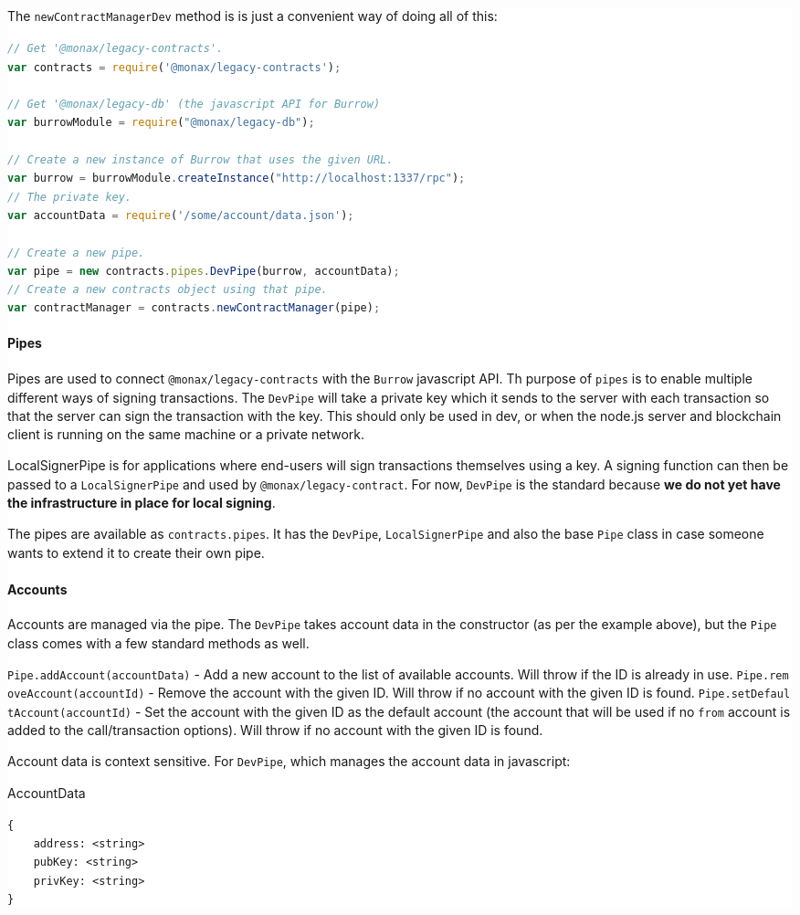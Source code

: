 The `newContractManagerDev` method is is just a convenient way of doing all of this:

``` javascript
// Get '@monax/legacy-contracts'.
var contracts = require('@monax/legacy-contracts');

// Get '@monax/legacy-db' (the javascript API for Burrow)
var burrowModule = require("@monax/legacy-db");

// Create a new instance of Burrow that uses the given URL.
var burrow = burrowModule.createInstance("http://localhost:1337/rpc");
// The private key.
var accountData = require('/some/account/data.json');

// Create a new pipe.
var pipe = new contracts.pipes.DevPipe(burrow, accountData);
// Create a new contracts object using that pipe.
var contractManager = contracts.newContractManager(pipe);
```

#### Pipes

Pipes are used to connect `@monax/legacy-contracts` with the `Burrow` javascript API. Th purpose of `pipes` is to enable multiple different ways of signing transactions. The `DevPipe` will take a private key which it sends to the server with each transaction so that the server can sign the transaction with the key. This should only be used in dev, or when the node.js server and blockchain client is running on the same machine or a private network.

LocalSignerPipe is for applications where end-users will sign transactions themselves using a key. A signing function can then be passed to a `LocalSignerPipe` and used by `@monax/legacy-contract`. For now, `DevPipe` is the standard because **we do not yet have the infrastructure in place for local signing**.

The pipes are available as `contracts.pipes`. It has the `DevPipe`, `LocalSignerPipe` and also the base `Pipe` class in case someone wants to extend it to create their own pipe.

#### Accounts

Accounts are managed via the pipe. The `DevPipe` takes account data in the constructor (as per the example above), but the `Pipe` class comes with a few standard methods as well.

`Pipe.addAccount(accountData)` - Add a new account to the list of available accounts. Will throw if the ID is already in use.
`Pipe.removeAccount(accountId)` - Remove the account with the given ID. Will throw if no account with the given ID is found.
`Pipe.setDefaultAccount(accountId)` - Set the account with the given ID as the default account (the account that will be used if no `from` account is added to the call/transaction options). Will throw if no account with the given ID is found.

Account data is context sensitive. For `DevPipe`, which manages the account data in javascript:

AccountData
```
{
    address: <string>
    pubKey: <string>
    privKey: <string>
}
```
